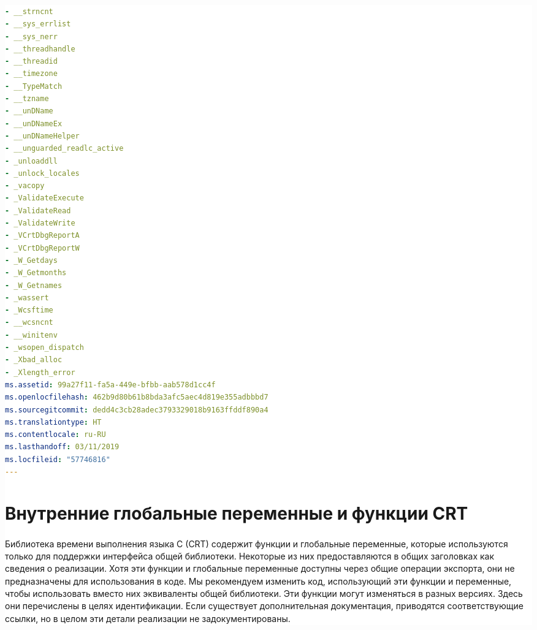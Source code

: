 ```yaml
- __strncnt
- __sys_errlist
- __sys_nerr
- __threadhandle
- __threadid
- __timezone
- __TypeMatch
- __tzname
- __unDName
- __unDNameEx
- __unDNameHelper
- __unguarded_readlc_active
- _unloaddll
- _unlock_locales
- _vacopy
- _ValidateExecute
- _ValidateRead
- _ValidateWrite
- _VCrtDbgReportA
- _VCrtDbgReportW
- _W_Getdays
- _W_Getmonths
- _W_Getnames
- _wassert
- _Wcsftime
- __wcsncnt
- __winitenv
- _wsopen_dispatch
- _Xbad_alloc
- _Xlength_error
ms.assetid: 99a27f11-fa5a-449e-bfbb-aab578d1cc4f
ms.openlocfilehash: 462b9d80b61b8bda3afc5aec4d819e355adbbbd7
ms.sourcegitcommit: dedd4c3cb28adec3793329018b9163ffddf890a4
ms.translationtype: HT
ms.contentlocale: ru-RU
ms.lasthandoff: 03/11/2019
ms.locfileid: "57746816"
---
```

# <a name="internal-crt-globals-and-functions"></a>Внутренние глобальные переменные и функции CRT

Библиотека времени выполнения языка C (CRT) содержит функции и глобальные переменные, которые используются только для поддержки интерфейса общей библиотеки. Некоторые из них предоставляются в общих заголовках как сведения о реализации. Хотя эти функции и глобальные переменные доступны через общие операции экспорта, они не предназначены для использования в коде. Мы рекомендуем изменить код, использующий эти функции и переменные, чтобы использовать вместо них эквиваленты общей библиотеки. Эти функции могут изменяться в разных версиях. Здесь они перечислены в целях идентификации. Если существует дополнительная документация, приводятся соответствующие ссылки, но в целом эти детали реализации не задокументированы.
